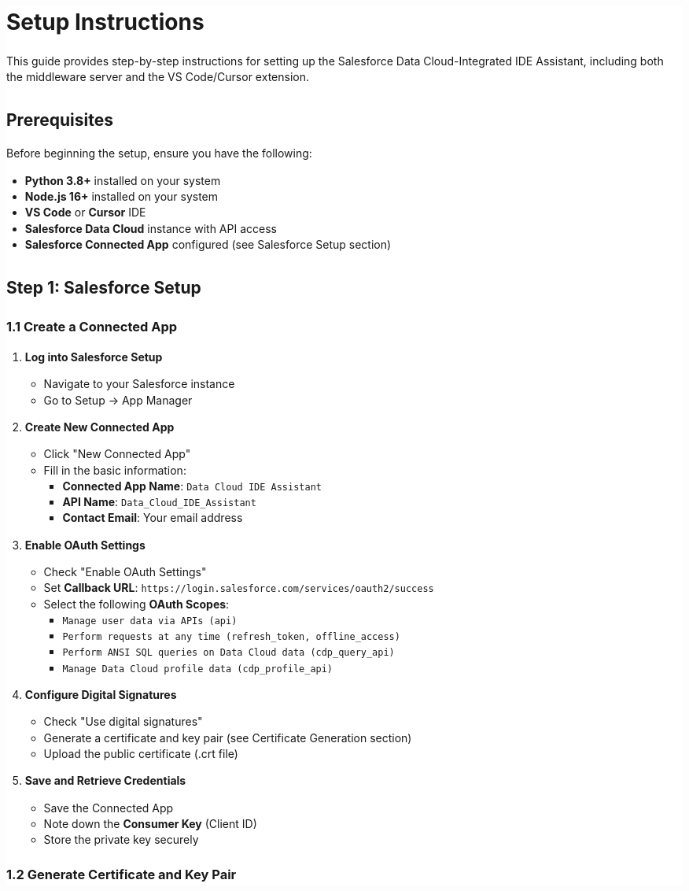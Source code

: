# Setup Instructions

This guide provides step-by-step instructions for setting up the Salesforce Data Cloud-Integrated IDE Assistant, including both the middleware server and the VS Code/Cursor extension.

## Prerequisites

Before beginning the setup, ensure you have the following:

- **Python 3.8+** installed on your system
- **Node.js 16+** installed on your system
- **VS Code** or **Cursor** IDE
- **Salesforce Data Cloud** instance with API access
- **Salesforce Connected App** configured (see Salesforce Setup section)

## Step 1: Salesforce Setup

### 1.1 Create a Connected App

1. **Log into Salesforce Setup**

   - Navigate to your Salesforce instance
   - Go to Setup → App Manager

2. **Create New Connected App**

   - Click "New Connected App"
   - Fill in the basic information:
     - **Connected App Name**: `Data Cloud IDE Assistant`
     - **API Name**: `Data_Cloud_IDE_Assistant`
     - **Contact Email**: Your email address

3. **Enable OAuth Settings**

   - Check "Enable OAuth Settings"
   - Set **Callback URL**: `https://login.salesforce.com/services/oauth2/success`
   - Select the following **OAuth Scopes**:
     - `Manage user data via APIs (api)`
     - `Perform requests at any time (refresh_token, offline_access)`
     - `Perform ANSI SQL queries on Data Cloud data (cdp_query_api)`
     - `Manage Data Cloud profile data (cdp_profile_api)`

4. **Configure Digital Signatures**

   - Check "Use digital signatures"
   - Generate a certificate and key pair (see Certificate Generation section)
   - Upload the public certificate (.crt file)

5. **Save and Retrieve Credentials**
   - Save the Connected App
   - Note down the **Consumer Key** (Client ID)
   - Store the private key securely

### 1.2 Generate Certificate and Key Pair

